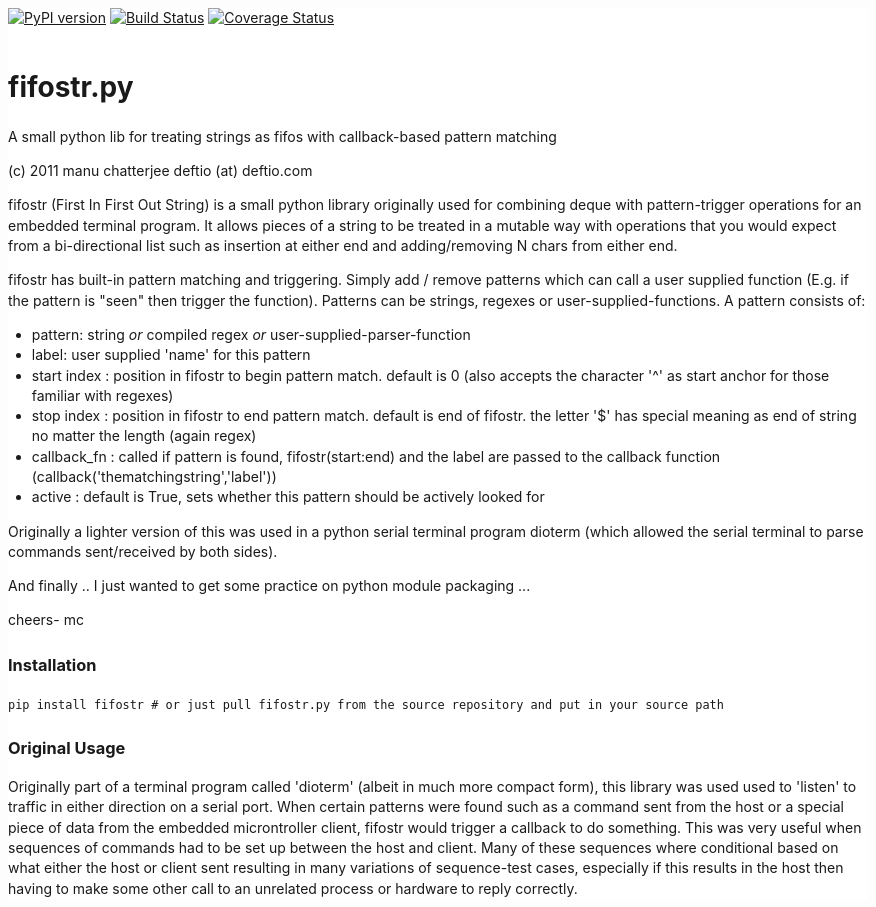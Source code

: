 [![PyPI version](https://badge.fury.io/py/fifostr.svg)](https://badge.fury.io/py/fifostr)
[![Build Status](https://travis-ci.org/deftio/fifostr.svg?branch=master)](https://travis-ci.org/deftio/fifostr)
[![Coverage Status](https://coveralls.io/repos/github/deftio/fifostr/badge.svg?branch=master)](https://coveralls.io/github/deftio/fifostr?branch=master)

# fifostr.py
    
A small python lib for treating strings as fifos with callback-based pattern matching

(c) 2011 manu chatterjee    deftio (at) deftio.com

fifostr (First In First Out String) is a small python library originally used for combining deque with pattern-trigger operations for an embedded terminal program.  It allows pieces of a string to be treated in a mutable way with operations that you would expect from a bi-directional list such as insertion at either end and adding/removing N chars from either end.  

fifostr has built-in pattern matching and triggering.  Simply add / remove patterns which can call a user supplied function (E.g. if the pattern is "seen" then trigger the function).  Patterns can be strings, regexes or user-supplied-functions. A pattern consists of:  
  * pattern: string *or* compiled regex *or* user-supplied-parser-function  
  * label: user supplied 'name' for this pattern  
  * start index : position in fifostr to begin pattern match.  default is 0  (also accepts the character '^' as start anchor for those familiar with regexes)
  * stop index : position in fifostr to end pattern match.  default is end of fifostr.  the letter '$' has special meaning as end of string no matter the length  (again regex)
  * callback_fn : called if pattern is found, fifostr(start:end) and the label are passed to the callback function  (callback('thematchingstring','label'))
  * active : default is True, sets whether this pattern should be actively looked for  

Originally a lighter version of this was used in a python serial terminal program dioterm (which allowed the serial terminal to parse commands sent/received by both sides).  

And finally .. I just wanted to get some practice on python module packaging ... 

cheers-
mc


### Installation
```
pip install fifostr # or just pull fifostr.py from the source repository and put in your source path  
```

### Original Usage

Originally part of a terminal program called 'dioterm' (albeit in much more compact form), this library was used used to 'listen' to traffic in either direction on a serial port.  When certain patterns were found such as a command sent from the host or a special piece of data from the embedded microntroller client, fifostr would trigger a callback to do something.  This was very useful when sequences of commands had to be set up between the host and client.  Many of these sequences where conditional based on what either the host or client sent resulting in many variations of sequence-test cases, especially if this results in the host then having to make some other call to an unrelated process or hardware to reply correctly.
